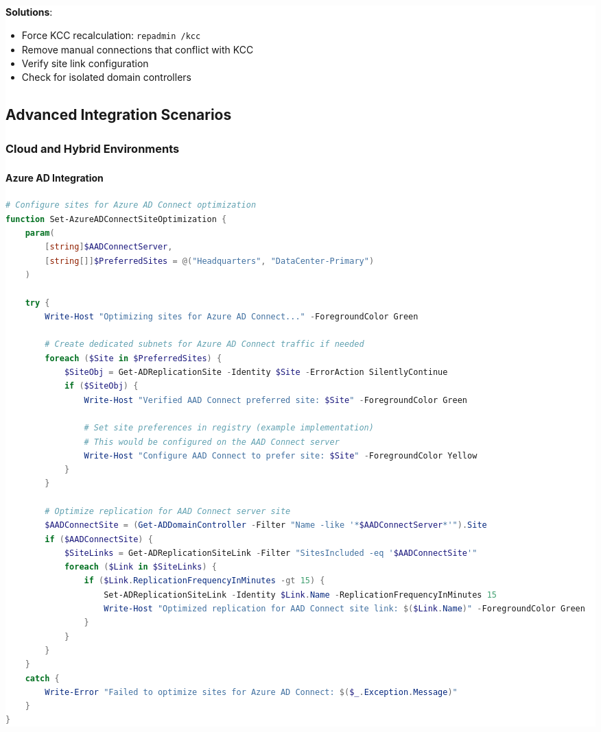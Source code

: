 **Solutions**:

- Force KCC recalculation: `repadmin /kcc`
- Remove manual connections that conflict with KCC
- Verify site link configuration
- Check for isolated domain controllers

## Advanced Integration Scenarios

### Cloud and Hybrid Environments

#### Azure AD Integration

```powershell
# Configure sites for Azure AD Connect optimization
function Set-AzureADConnectSiteOptimization {
    param(
        [string]$AADConnectServer,
        [string[]]$PreferredSites = @("Headquarters", "DataCenter-Primary")
    )
    
    try {
        Write-Host "Optimizing sites for Azure AD Connect..." -ForegroundColor Green
        
        # Create dedicated subnets for Azure AD Connect traffic if needed
        foreach ($Site in $PreferredSites) {
            $SiteObj = Get-ADReplicationSite -Identity $Site -ErrorAction SilentlyContinue
            if ($SiteObj) {
                Write-Host "Verified AAD Connect preferred site: $Site" -ForegroundColor Green
                
                # Set site preferences in registry (example implementation)
                # This would be configured on the AAD Connect server
                Write-Host "Configure AAD Connect to prefer site: $Site" -ForegroundColor Yellow
            }
        }
        
        # Optimize replication for AAD Connect server site
        $AADConnectSite = (Get-ADDomainController -Filter "Name -like '*$AADConnectServer*'").Site
        if ($AADConnectSite) {
            $SiteLinks = Get-ADReplicationSiteLink -Filter "SitesIncluded -eq '$AADConnectSite'"
            foreach ($Link in $SiteLinks) {
                if ($Link.ReplicationFrequencyInMinutes -gt 15) {
                    Set-ADReplicationSiteLink -Identity $Link.Name -ReplicationFrequencyInMinutes 15
                    Write-Host "Optimized replication for AAD Connect site link: $($Link.Name)" -ForegroundColor Green
                }
            }
        }
    }
    catch {
        Write-Error "Failed to optimize sites for Azure AD Connect: $($_.Exception.Message)"
    }
}
```
